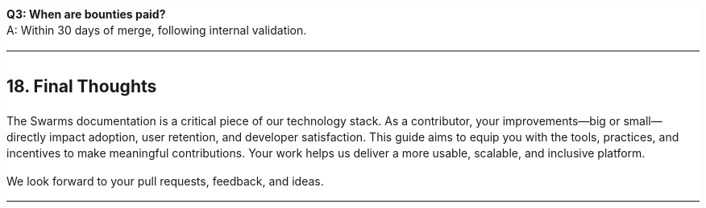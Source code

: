 **Q3: When are bounties paid?**  
A: Within 30 days of merge, following internal validation.

---

## 18. Final Thoughts

The Swarms documentation is a critical piece of our technology stack. As a contributor, your improvements—big or small—directly impact adoption, user retention, and developer satisfaction. This guide aims to equip you with the tools, practices, and incentives to make meaningful contributions. Your work helps us deliver a more usable, scalable, and inclusive platform.

We look forward to your pull requests, feedback, and ideas.

---
